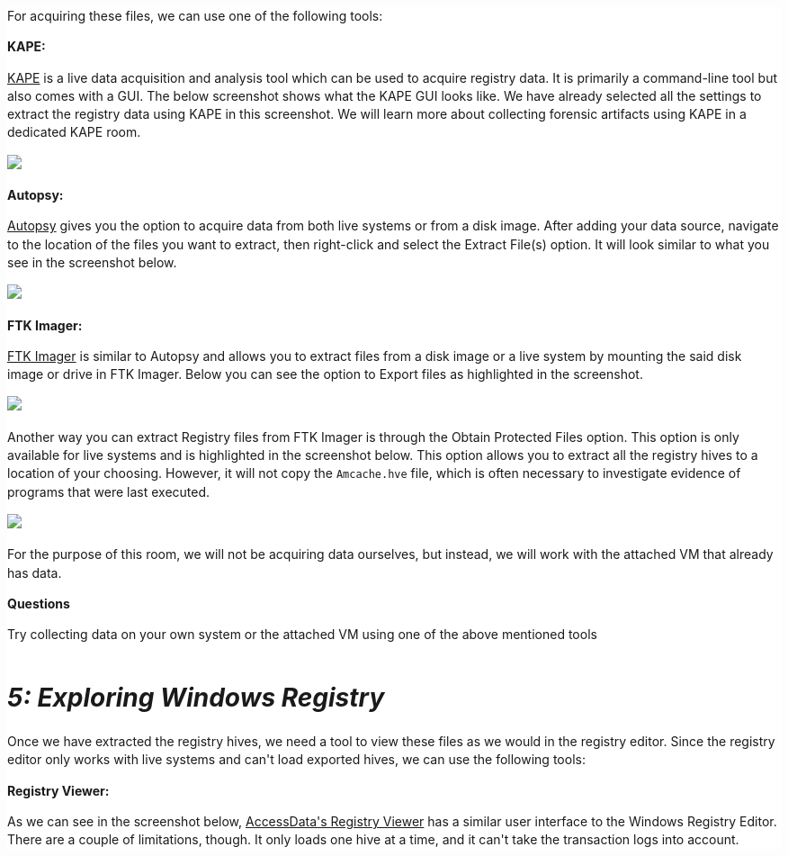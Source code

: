 For acquiring these files, we can use one of the following tools:

**KAPE:**

[KAPE](https://www.kroll.com/en/services/cyber-risk/incident-response-litigation-support/kroll-artifact-parser-extractor-kape) is a live data acquisition and analysis tool which can be used to acquire registry data. It is primarily a command-line tool but also comes with a GUI. The below screenshot shows what the KAPE GUI looks like. We have already selected all the settings to extract the registry data using KAPE in this screenshot. We will learn more about collecting forensic artifacts using KAPE in a dedicated KAPE room.

![](https://tryhackme-images.s3.amazonaws.com/user-uploads/61306d87a330ed00419e22e7/room-content/9ec88ef00c70bf2c854b4c66afbf5470.png)

**Autopsy:**

[Autopsy](https://www.autopsy.com/) gives you the option to acquire data from both live systems or from a disk image. After adding your data source, navigate to the location of the files you want to extract, then right-click and select the Extract File(s) option. It will look similar to what you see in the screenshot below.

![](https://tryhackme-images.s3.amazonaws.com/user-uploads/61306d87a330ed00419e22e7/room-content/5faf350078f7e7e1d1400f46e11e74a9.png)

**FTK Imager:**

[FTK Imager](https://www.exterro.com/ftk-imager) is similar to Autopsy and allows you to extract files from a disk image or a live system by mounting the said disk image or drive in FTK Imager. Below you can see the option to Export files as highlighted in the screenshot.

![](https://tryhackme-images.s3.amazonaws.com/user-uploads/61306d87a330ed00419e22e7/room-content/bb82d24f00e15c3d16b352cdec57f256.png)

Another way you can extract Registry files from FTK Imager is through the Obtain Protected Files option. This option is only available for live systems and is highlighted in the screenshot below. This option allows you to extract all the registry hives to a location of your choosing. However, it will not copy the `Amcache.hve` file, which is often necessary to investigate evidence of programs that were last executed.

![](https://tryhackme-images.s3.amazonaws.com/user-uploads/61306d87a330ed00419e22e7/room-content/8292e36577413227ec24446ae1c72a35.png)  

For the purpose of this room, we will not be acquiring data ourselves, but instead, we will work with the attached VM that already has data.

**Questions**

Try collecting data on your own system or the attached VM using one of the above mentioned tools


# _**5: Exploring Windows Registry**_

Once we have extracted the registry hives, we need a tool to view these files as we would in the registry editor. Since the registry editor only works with live systems and can't load exported hives, we can use the following tools:  

**Registry Viewer:**

As we can see in the screenshot below, [AccessData's Registry Viewer](https://accessdata.com/product-download/registry-viewer-2-0-0) has a similar user interface to the Windows Registry Editor. There are a couple of limitations, though. It only loads one hive at a time, and it can't take the transaction logs into account.
